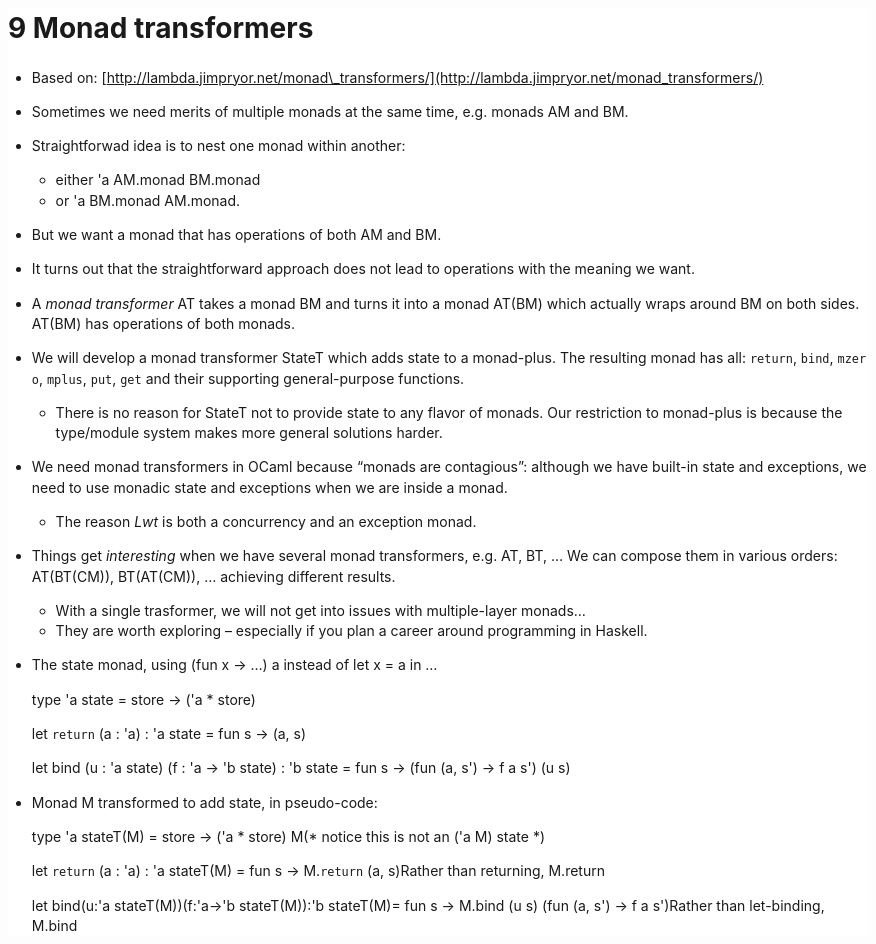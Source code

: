 # 9 Monad transformers

* Based on: 
  [http://lambda.jimpryor.net/monad\_transformers/](http://lambda.jimpryor.net/monad_transformers/)
* Sometimes we need merits of multiple monads at the same time, e.g. monads AM 
  and BM.
* Straightforwad idea is to nest one monad within another:
  * either 'a AM.monad BM.monad
  * or 'a BM.monad AM.monad.
* But we want a monad that has operations of both AM and BM.
* It turns out that the straightforward approach does not lead to operations 
  with the meaning we want.
* A *monad transformer* AT takes a monad BM and turns it into a monad AT(BM) 
  which actually wraps around BM on both sides. AT(BM) has operations of both 
  monads.
* We will develop a monad transformer StateT which adds state to a monad-plus. 
  The resulting monad has all: `return`, `bind`, `mzero`, `mplus`, `put`, 
  `get` and their supporting general-purpose functions.
  * There is no reason for StateT not to provide state to any flavor of 
    monads. Our restriction to monad-plus is because the type/module system 
    makes more general solutions harder.
* We need monad transformers in OCaml because “monads are contagious”: 
  although we have built-in state and exceptions, we need to use monadic state 
  and exceptions when we are inside a monad.
  * The reason *Lwt* is both a concurrency and an exception monad.
* Things get *interesting* when we have several monad transformers, e.g. AT, 
  BT, … We can compose them in various orders: AT(BT(CM)), BT(AT(CM)), 
  … achieving different results.
  * With a single trasformer, we will not get into issues with multiple-layer 
    monads…
  * They are worth exploring – especially if you plan a career around 
    programming in Haskell.
* The state monad, using (fun x -> …) a instead of let x = a in 
  …

  type 'a state =    store -> ('a \* store)

  let `return` (a : 'a) : 'a state =    fun s -> (a, s)

  let bind (u : 'a state) (f : 'a -> 'b state) : 'b state =    fun 
  s -> (fun (a, s') -> f a s') (u s)
* Monad M transformed to add state, in pseudo-code:

  type 'a stateT(M) =    store -> ('a \* store) M(\* notice this is not an 
  ('a M) state \*)

  let `return` (a : 'a) : 'a stateT(M) =    fun s -> M.`return` (a, 
  s)Rather than returning, M.return

  let bind(u:'a stateT(M))(f:'a->'b stateT(M)):'b stateT(M)=    fun 
  s -> M.bind (u s) (fun (a, s') -> f a s')Rather than let-binding, 
  M.bind
